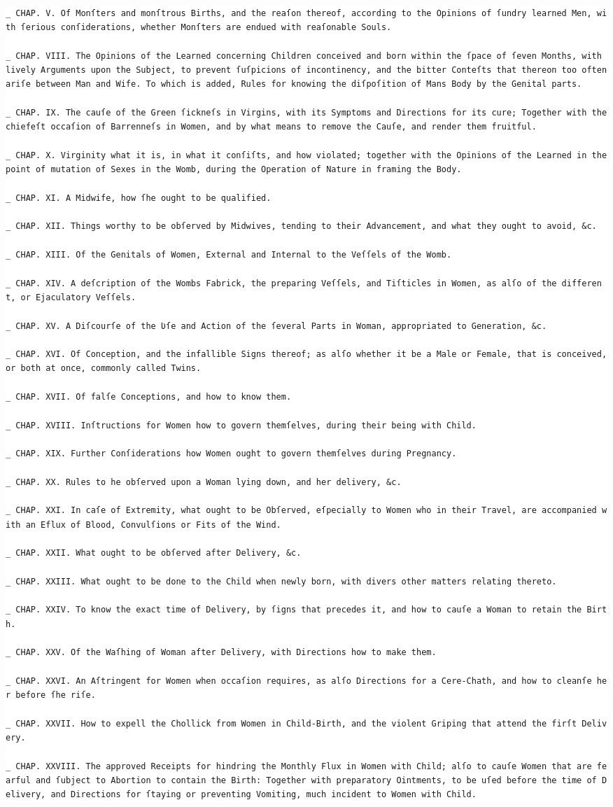     _ CHAP. V. Of Monſters and monſtrous Births, and the reaſon thereof, according to the Opinions of ſundry learned Men, with ſerious conſiderations, whether Monſters are endued with reaſonable Souls.

    _ CHAP. VIII. The Opinions of the Learned concerning Children conceived and born within the ſpace of ſeven Months, with lively Arguments upon the Subject, to prevent ſuſpicions of incontinency, and the bitter Conteſts that thereon too often ariſe between Man and Wife. To which is added, Rules for knowing the diſpoſition of Mans Body by the Genital parts.

    _ CHAP. IX. The cauſe of the Green ſickneſs in Virgins, with its Symptoms and Directions for its cure; Together with the chiefeſt occaſion of Barrenneſs in Women, and by what means to remove the Cauſe, and render them fruitful.

    _ CHAP. X. Virginity what it is, in what it conſiſts, and how violated; together with the Opinions of the Learned in the point of mutation of Sexes in the Womb, during the Operation of Nature in framing the Body.

    _ CHAP. XI. A Midwife, how ſhe ought to be qualified.

    _ CHAP. XII. Things worthy to be obſerved by Midwives, tending to their Advancement, and what they ought to avoid, &c.

    _ CHAP. XIII. Of the Genitals of Women, External and Internal to the Veſſels of the Womb.

    _ CHAP. XIV. A deſcription of the Wombs Fabrick, the preparing Veſſels, and Tiſticles in Women, as alſo of the different, or Ejaculatory Veſſels.

    _ CHAP. XV. A Diſcourſe of the Ʋſe and Action of the ſeveral Parts in Woman, appropriated to Generation, &c.

    _ CHAP. XVI. Of Conception, and the infallible Signs thereof; as alſo whether it be a Male or Female, that is conceived, or both at once, commonly called Twins.

    _ CHAP. XVII. Of falſe Conceptions, and how to know them.

    _ CHAP. XVIII. Inſtructions for Women how to govern themſelves, during their being with Child.

    _ CHAP. XIX. Further Conſiderations how Women ought to govern themſelves during Pregnancy.

    _ CHAP. XX. Rules to he obſerved upon a Woman lying down, and her delivery, &c.

    _ CHAP. XXI. In caſe of Extremity, what ought to be Obſerved, eſpecially to Women who in their Travel, are accompanied with an Eflux of Blood, Convulſions or Fits of the Wind.

    _ CHAP. XXII. What ought to be obſerved after Delivery, &c.

    _ CHAP. XXIII. What ought to be done to the Child when newly born, with divers other matters relating thereto.

    _ CHAP. XXIV. To know the exact time of Delivery, by ſigns that precedes it, and how to cauſe a Woman to retain the Birth.

    _ CHAP. XXV. Of the Waſhing of Woman after Delivery, with Directions how to make them.

    _ CHAP. XXVI. An Aſtringent for Women when occaſion requires, as alſo Directions for a Cere-Chath, and how to cleanſe her before ſhe riſe.

    _ CHAP. XXVII. How to expell the Chollick from Women in Child-Birth, and the violent Griping that attend the firſt Delivery.

    _ CHAP. XXVIII. The approved Receipts for hindring the Monthly Flux in Women with Child; alſo to cauſe Women that are fearful and ſubject to Abortion to contain the Birth: Together with preparatory Ointments, to be uſed before the time of Delivery, and Directions for ſtaying or preventing Vomiting, much incident to Women with Child.
